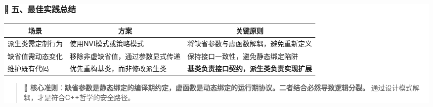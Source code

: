 
### 💎 **五、最佳实践总结**

| **场景**         | **方案**                         | **关键原则**                             |
| ---------------- | -------------------------------- | ---------------------------------------- |
| 派生类需定制行为 | 使用NVI模式或策略模式            | 将缺省参数与虚函数解耦，避免重新定义     |
| 缺省值需动态变化 | 移除非虚缺省值，通过参数显式传递 | 保持接口一致性，避免静态绑定陷阱         |
| 维护既有代码     | 优先重构基类，而非修改派生类     | **基类负责接口契约，派生类负责实现扩展** |

> 📌 **核心准则**：**缺省参数是静态绑定的编译期约定，虚函数是动态绑定的运行期协议。二者结合必然导致逻辑分裂。** 通过设计模式解耦，才是符合C++哲学的安全路径。
